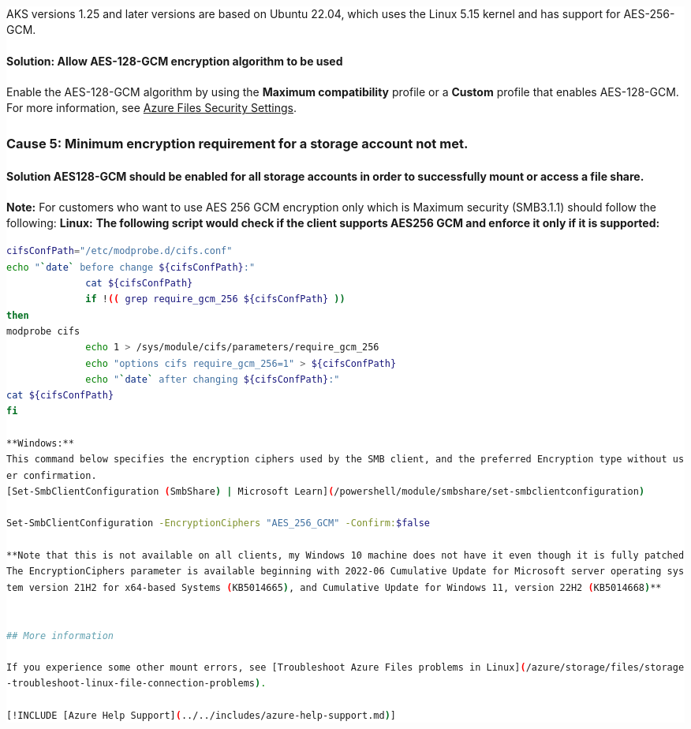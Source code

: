 AKS versions 1.25 and later versions are based on Ubuntu 22.04, which uses the Linux 5.15 kernel and has support for AES-256-GCM.

#### Solution: Allow AES-128-GCM encryption algorithm to be used

Enable the AES-128-GCM algorithm by using the **Maximum compatibility** profile or a **Custom** profile that enables AES-128-GCM. For more information, see [Azure Files Security Settings](/azure/storage/files/files-smb-protocol?tabs=azure-portal#smb-security-settings).

### Cause 5: Minimum encryption requirement for a storage account not met.
#### Solution AES128-GCM should be enabled for all storage accounts in order to successfully mount or access a file share.
**Note:**
For customers who want to use AES 256 GCM encryption only which is Maximum security (SMB3.1.1) should follow the following:
**Linux:**
**The following script would check if the client supports AES256 GCM and enforce it only if it is supported:** 

```bash
cifsConfPath="/etc/modprobe.d/cifs.conf" 
echo "`date` before change ${cifsConfPath}:"
              cat ${cifsConfPath} 
              if !(( grep require_gcm_256 ${cifsConfPath} )) 
then
modprobe cifs
              echo 1 > /sys/module/cifs/parameters/require_gcm_256
              echo "options cifs require_gcm_256=1" > ${cifsConfPath}
              echo "`date` after changing ${cifsConfPath}:"
cat ${cifsConfPath}
fi

**Windows:**
This command below specifies the encryption ciphers used by the SMB client, and the preferred Encryption type without user confirmation.
[Set-SmbClientConfiguration (SmbShare) | Microsoft Learn](/powershell/module/smbshare/set-smbclientconfiguration)

Set-SmbClientConfiguration -EncryptionCiphers "AES_256_GCM" -Confirm:$false

**Note that this is not available on all clients, my Windows 10 machine does not have it even though it is fully patched
The EncryptionCiphers parameter is available beginning with 2022-06 Cumulative Update for Microsoft server operating system version 21H2 for x64-based Systems (KB5014665), and Cumulative Update for Windows 11, version 22H2 (KB5014668)**


## More information

If you experience some other mount errors, see [Troubleshoot Azure Files problems in Linux](/azure/storage/files/storage-troubleshoot-linux-file-connection-problems).

[!INCLUDE [Azure Help Support](../../includes/azure-help-support.md)]

